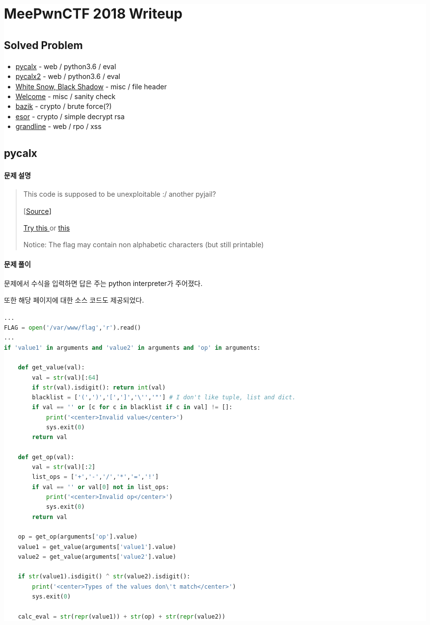 # MeePwnCTF 2018 Writeup

## Solved Problem

- [pycalx](#pycalx) - web / python3.6 / eval
- [pycalx2](#pycalx2) - web / python3.6 / eval
- [White Snow, Black Shadow](#white-snow-black-shadow) - misc / file header
- [Welcome](#Welcome) - misc / sanity check
- [bazik](#bazik) - crypto / brute force(?)
- [esor](#esor) - crypto / simple decrypt rsa
- [grandline](#grandline) - web / rpo / xss

## pycalx

#### 문제 설명

>  This code is supposed to be unexploitable :/ another pyjail? 
>
> [[Source\]](http://178.128.96.203/cgi-bin/server.py?source=1)  
>
> [Try this ](http://178.128.96.203/cgi-bin/server.py?value1=123&op=%3D%3D&value2=123)or [this](http://178.128.96.203/cgi-bin/server.py?value1=abc&op=%3D%3D&value2=abc)   
>
> Notice: The flag may contain non alphabetic characters (but still printable)

#### 문제 풀이

문제에서 수식을 입력하면 답은 주는 python interpreter가 주어졌다.

또한 해당 페이지에 대한 소스 코드도 제공되었다.

```python
...
FLAG = open('/var/www/flag','r').read()
...
if 'value1' in arguments and 'value2' in arguments and 'op' in arguments:

    def get_value(val):
        val = str(val)[:64]
        if str(val).isdigit(): return int(val)
        blacklist = ['(',')','[',']','\'','"'] # I don't like tuple, list and dict.
        if val == '' or [c for c in blacklist if c in val] != []:
            print('<center>Invalid value</center>')
            sys.exit(0)
        return val

    def get_op(val):
        val = str(val)[:2]
        list_ops = ['+','-','/','*','=','!']
        if val == '' or val[0] not in list_ops:
            print('<center>Invalid op</center>')
            sys.exit(0)
        return val

    op = get_op(arguments['op'].value)
    value1 = get_value(arguments['value1'].value)
    value2 = get_value(arguments['value2'].value)

    if str(value1).isdigit() ^ str(value2).isdigit():
        print('<center>Types of the values don\'t match</center>')
        sys.exit(0)

    calc_eval = str(repr(value1)) + str(op) + str(repr(value2))
```